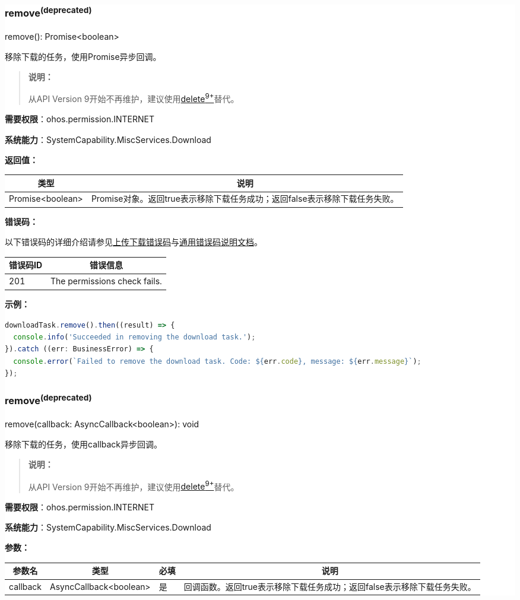 
### remove<sup>(deprecated)</sup>

remove(): Promise&lt;boolean&gt;

移除下载的任务，使用Promise异步回调。

> **说明：**
>
> 从API Version 9开始不再维护，建议使用[delete<sup>9+</sup>](#delete9-2)替代。

**需要权限**：ohos.permission.INTERNET

**系统能力**：SystemCapability.MiscServices.Download

**返回值：**

  | 类型 | 说明 |
  | -------- | -------- |
  | Promise&lt;boolean&gt; | Promise对象。返回true表示移除下载任务成功；返回false表示移除下载任务失败。 |

**错误码：**

以下错误码的详细介绍请参见[上传下载错误码](errorcode-request.md)与[通用错误码说明文档](../errorcode-universal.md)。

  | 错误码ID | 错误信息 |
  | -------- | -------- |
  | 201 | The permissions check fails. |

**示例：**

  ```js
  downloadTask.remove().then((result) => {
    console.info('Succeeded in removing the download task.');
  }).catch ((err: BusinessError) => {
    console.error(`Failed to remove the download task. Code: ${err.code}, message: ${err.message}`);
  });
  ```


### remove<sup>(deprecated)</sup>

remove(callback: AsyncCallback&lt;boolean&gt;): void

移除下载的任务，使用callback异步回调。

> **说明：**
>
> 从API Version 9开始不再维护，建议使用[delete<sup>9+</sup>](#delete9-3)替代。

**需要权限**：ohos.permission.INTERNET

**系统能力**：SystemCapability.MiscServices.Download

**参数：**

  | 参数名 | 类型 | 必填 | 说明 |
  | -------- | -------- | -------- | -------- |
  | callback | AsyncCallback&lt;boolean&gt; | 是 | 回调函数。返回true表示移除下载任务成功；返回false表示移除下载任务失败。 |
